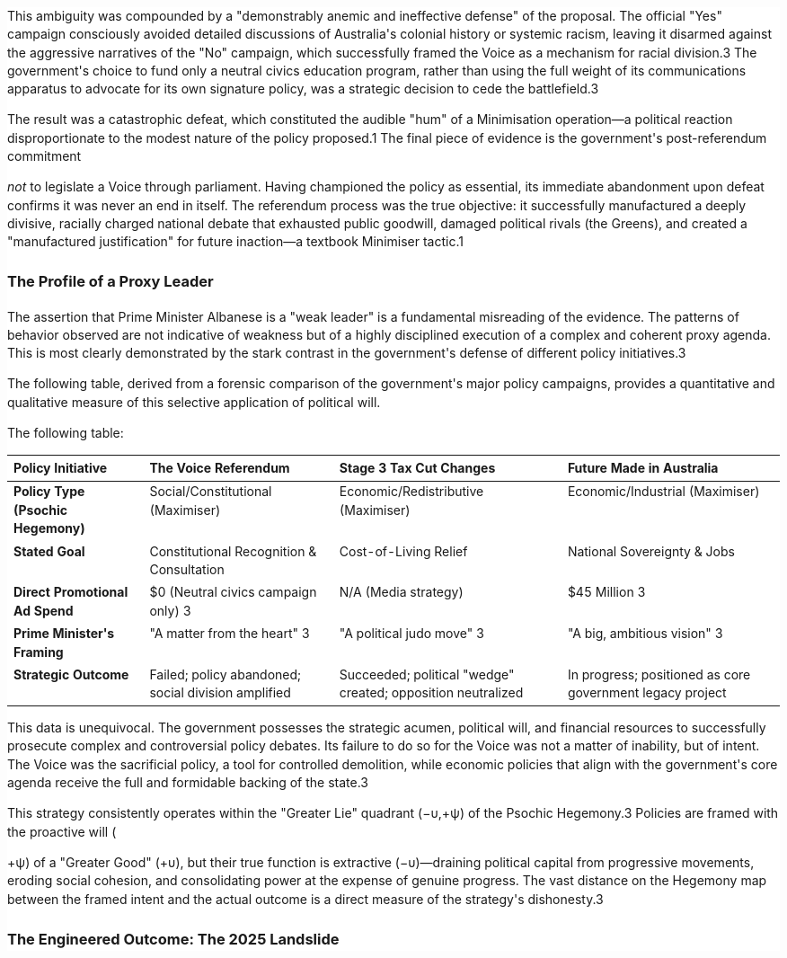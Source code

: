 This ambiguity was compounded by a "demonstrably anemic and ineffective defense" of the proposal. The official "Yes" campaign consciously avoided detailed discussions of Australia's colonial history or systemic racism, leaving it disarmed against the aggressive narratives of the "No" campaign, which successfully framed the Voice as a mechanism for racial division.3 The government's choice to fund only a neutral civics education program, rather than using the full weight of its communications apparatus to advocate for its own signature policy, was a strategic decision to cede the battlefield.3

The result was a catastrophic defeat, which constituted the audible "hum" of a Minimisation operation—a political reaction disproportionate to the modest nature of the policy proposed.1 The final piece of evidence is the government's post-referendum commitment

*not* to legislate a Voice through parliament. Having championed the policy as essential, its immediate abandonment upon defeat confirms it was never an end in itself. The referendum process was the true objective: it successfully manufactured a deeply divisive, racially charged national debate that exhausted public goodwill, damaged political rivals (the Greens), and created a "manufactured justification" for future inaction—a textbook Minimiser tactic.1

### **The Profile of a Proxy Leader**

The assertion that Prime Minister Albanese is a "weak leader" is a fundamental misreading of the evidence. The patterns of behavior observed are not indicative of weakness but of a highly disciplined execution of a complex and coherent proxy agenda. This is most clearly demonstrated by the stark contrast in the government's defense of different policy initiatives.3

The following table, derived from a forensic comparison of the government's major policy campaigns, provides a quantitative and qualitative measure of this selective application of political will.

The following table:

| Policy Initiative | The Voice Referendum | Stage 3 Tax Cut Changes | Future Made in Australia |
| :---- | :---- | :---- | :---- |
| **Policy Type (Psochic Hegemony)** | Social/Constitutional (Maximiser) | Economic/Redistributive (Maximiser) | Economic/Industrial (Maximiser) |
| **Stated Goal** | Constitutional Recognition & Consultation | Cost-of-Living Relief | National Sovereignty & Jobs |
| **Direct Promotional Ad Spend** | $0 (Neutral civics campaign only) 3 | N/A (Media strategy) | $45 Million 3 |
| **Prime Minister's Framing** | "A matter from the heart" 3 | "A political judo move" 3 | "A big, ambitious vision" 3 |
| **Strategic Outcome** | Failed; policy abandoned; social division amplified | Succeeded; political "wedge" created; opposition neutralized | In progress; positioned as core government legacy project |

This data is unequivocal. The government possesses the strategic acumen, political will, and financial resources to successfully prosecute complex and controversial policy debates. Its failure to do so for the Voice was not a matter of inability, but of intent. The Voice was the sacrificial policy, a tool for controlled demolition, while economic policies that align with the government's core agenda receive the full and formidable backing of the state.3

This strategy consistently operates within the "Greater Lie" quadrant (−υ,+ψ) of the Psochic Hegemony.3 Policies are framed with the proactive will (

\+ψ) of a "Greater Good" (+υ), but their true function is extractive (−υ)—draining political capital from progressive movements, eroding social cohesion, and consolidating power at the expense of genuine progress. The vast distance on the Hegemony map between the framed intent and the actual outcome is a direct measure of the strategy's dishonesty.3

### **The Engineered Outcome: The 2025 Landslide**
